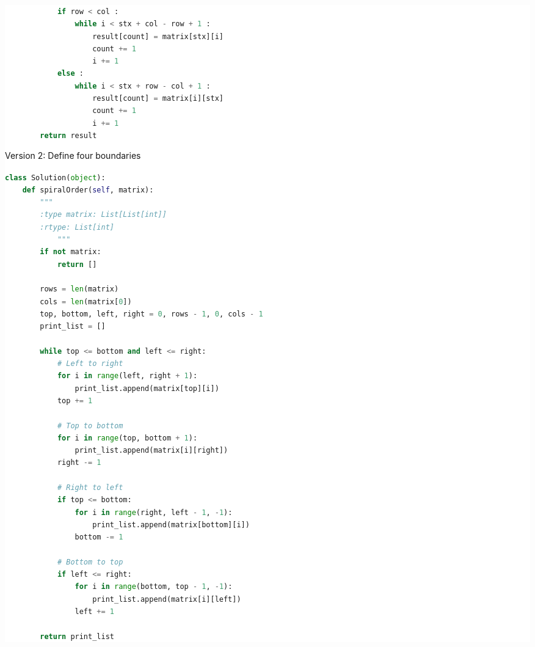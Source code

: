```python
            if row < col :
                while i < stx + col - row + 1 :
                    result[count] = matrix[stx][i]
                    count += 1
                    i += 1
            else :
                while i < stx + row - col + 1 :
                    result[count] = matrix[i][stx]
                    count += 1
                    i += 1
        return result
```

Version 2: Define four boundaries
```python
class Solution(object):
    def spiralOrder(self, matrix):
        """
        :type matrix: List[List[int]]
        :rtype: List[int]
            """
        if not matrix:
            return []

        rows = len(matrix)
        cols = len(matrix[0])
        top, bottom, left, right = 0, rows - 1, 0, cols - 1
        print_list = []

        while top <= bottom and left <= right:
            # Left to right
            for i in range(left, right + 1):
                print_list.append(matrix[top][i])
            top += 1

            # Top to bottom
            for i in range(top, bottom + 1):
                print_list.append(matrix[i][right])
            right -= 1

            # Right to left
            if top <= bottom:
                for i in range(right, left - 1, -1):
                    print_list.append(matrix[bottom][i])
                bottom -= 1

            # Bottom to top
            if left <= right:
                for i in range(bottom, top - 1, -1):
                    print_list.append(matrix[i][left])
                left += 1

        return print_list
```
